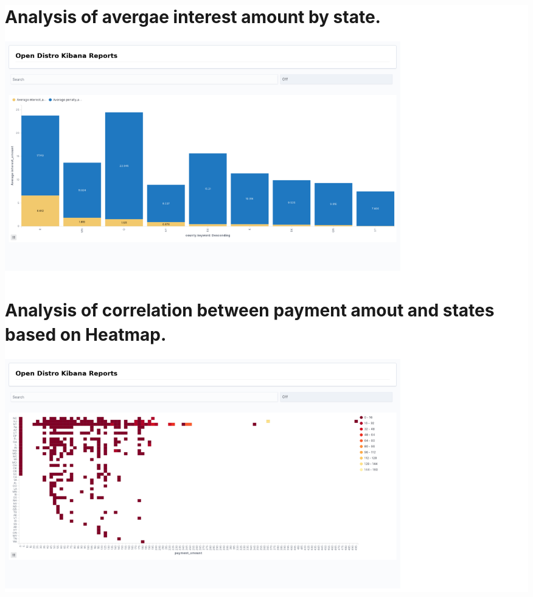 # Analysis of avergae interest amount by state.

<img src="assets/stackedbarchart.png" width="650">

# Analysis of correlation between payment amout and states based on Heatmap.

<img src="assets/heatmap_payment_amount_state.png" width="650">
